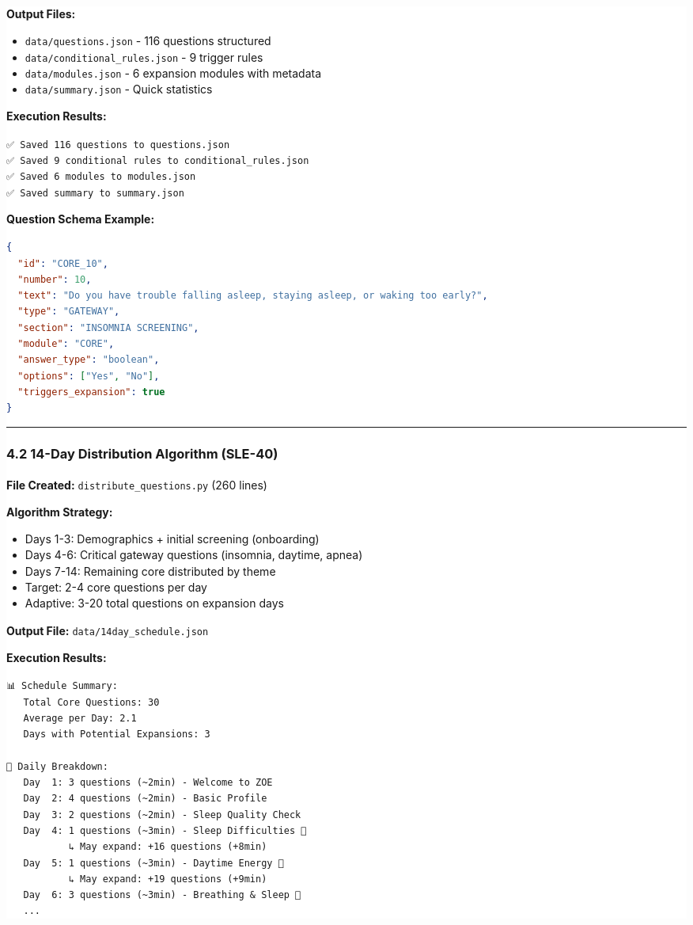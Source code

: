 **Output Files:**
- `data/questions.json` - 116 questions structured
- `data/conditional_rules.json` - 9 trigger rules
- `data/modules.json` - 6 expansion modules with metadata
- `data/summary.json` - Quick statistics

**Execution Results:**
```
✅ Saved 116 questions to questions.json
✅ Saved 9 conditional rules to conditional_rules.json
✅ Saved 6 modules to modules.json
✅ Saved summary to summary.json
```

**Question Schema Example:**
```json
{
  "id": "CORE_10",
  "number": 10,
  "text": "Do you have trouble falling asleep, staying asleep, or waking too early?",
  "type": "GATEWAY",
  "section": "INSOMNIA SCREENING",
  "module": "CORE",
  "answer_type": "boolean",
  "options": ["Yes", "No"],
  "triggers_expansion": true
}
```

---

### 4.2 14-Day Distribution Algorithm (SLE-40)

**File Created:** `distribute_questions.py` (260 lines)

**Algorithm Strategy:**
- Days 1-3: Demographics + initial screening (onboarding)
- Days 4-6: Critical gateway questions (insomnia, daytime, apnea)
- Days 7-14: Remaining core distributed by theme
- Target: 2-4 core questions per day
- Adaptive: 3-20 total questions on expansion days

**Output File:** `data/14day_schedule.json`

**Execution Results:**
```
📊 Schedule Summary:
   Total Core Questions: 30
   Average per Day: 2.1
   Days with Potential Expansions: 3

📅 Daily Breakdown:
   Day  1: 3 questions (~2min) - Welcome to ZOE
   Day  2: 4 questions (~2min) - Basic Profile
   Day  3: 2 questions (~2min) - Sleep Quality Check
   Day  4: 1 questions (~3min) - Sleep Difficulties 🔄
           ↳ May expand: +16 questions (+8min)
   Day  5: 1 questions (~3min) - Daytime Energy 🔄
           ↳ May expand: +19 questions (+9min)
   Day  6: 3 questions (~3min) - Breathing & Sleep 🔄
   ...
```
